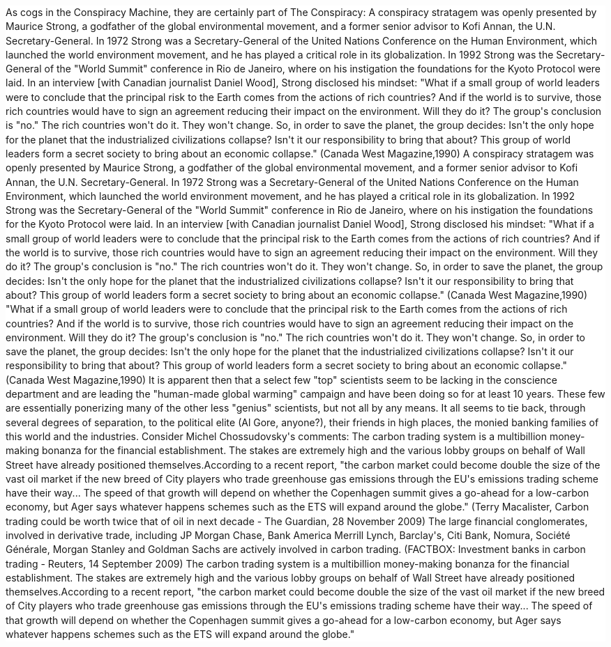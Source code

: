 As cogs in the Conspiracy Machine, they are certainly part of The Conspiracy:
A conspiracy stratagem was openly presented by Maurice Strong, a godfather of the global environmental movement, and a former senior advisor to Kofi Annan, the U.N. Secretary-General. In 1972 Strong was a Secretary-General of the United Nations Conference on the Human Environment, which launched the world environment movement, and he has played a critical role in its globalization. In 1992 Strong was the Secretary-General of the "World Summit" conference in Rio de Janeiro, where on his instigation the foundations for the Kyoto Protocol were laid. In an interview [with Canadian journalist Daniel Wood], Strong disclosed his mindset: "What if a small group of world leaders were to conclude that the principal risk to the Earth comes from the actions of rich countries? And if the world is to survive, those rich countries would have to sign an agreement reducing their impact on the environment. Will they do it? The group's conclusion is "no." The rich countries won't do it. They won't change. So, in order to save the planet, the group decides: Isn't the only hope for the planet that the industrialized civilizations collapse? Isn't it our responsibility to bring that about? This group of world leaders form a secret society to bring about an economic collapse." (Canada West Magazine,1990)
A conspiracy stratagem was openly presented by Maurice Strong, a godfather of the global environmental movement, and a former senior advisor to Kofi Annan, the U.N. Secretary-General.
In 1972 Strong was a Secretary-General of the United Nations Conference on the Human Environment, which launched the world environment movement, and he has played a critical role in its globalization. In 1992 Strong was the Secretary-General of the "World Summit" conference in Rio de Janeiro, where on his instigation the foundations for the Kyoto Protocol were laid.
In an interview [with Canadian journalist Daniel Wood], Strong disclosed his mindset:
"What if a small group of world leaders were to conclude that the principal risk to the Earth comes from the actions of rich countries? And if the world is to survive, those rich countries would have to sign an agreement reducing their impact on the environment. Will they do it? The group's conclusion is "no." The rich countries won't do it. They won't change. So, in order to save the planet, the group decides: Isn't the only hope for the planet that the industrialized civilizations collapse? Isn't it our responsibility to bring that about? This group of world leaders form a secret society to bring about an economic collapse." (Canada West Magazine,1990)
"What if a small group of world leaders were to conclude that the principal risk to the Earth comes from the actions of rich countries? And if the world is to survive, those rich countries would have to sign an agreement reducing their impact on the environment. Will they do it? The group's conclusion is "no." The rich countries won't do it. They won't change.
So, in order to save the planet, the group decides: Isn't the only hope for the planet that the industrialized civilizations collapse? Isn't it our responsibility to bring that about? This group of world leaders form a secret society to bring about an economic collapse."
(Canada West Magazine,1990)
It is apparent then that a select few "top" scientists seem to be lacking in the conscience department and are leading the "human-made global warming" campaign and have been doing so for at least 10 years.
These few are essentially ponerizing many of the other less "genius" scientists, but not all by any means. It all seems to tie back, through several degrees of separation, to the political elite (Al Gore, anyone?), their friends in high places, the monied banking families of this world and the industries.
Consider Michel Chossudovsky's comments:
The carbon trading system is a multibillion money-making bonanza for the financial establishment. The stakes are extremely high and the various lobby groups on behalf of Wall Street have already positioned themselves.According to a recent report, "the carbon market could become double the size of the vast oil market if the new breed of City players who trade greenhouse gas emissions through the EU's emissions trading scheme have their way... The speed of that growth will depend on whether the Copenhagen summit gives a go-ahead for a low-carbon economy, but Ager says whatever happens schemes such as the ETS will expand around the globe." (Terry Macalister, Carbon trading could be worth twice that of oil in next decade - The Guardian, 28 November 2009) The large financial conglomerates, involved in derivative trade, including JP Morgan Chase, Bank America Merrill Lynch, Barclay's, Citi Bank, Nomura, Société Générale, Morgan Stanley and Goldman Sachs are actively involved in carbon trading. (FACTBOX: Investment banks in carbon trading - Reuters, 14 September 2009)
The carbon trading system is a multibillion money-making bonanza for the financial establishment. The stakes are extremely high and the various lobby groups on behalf of Wall Street have already positioned themselves.According to a recent report,
"the carbon market could become double the size of the vast oil market if the new breed of City players who trade greenhouse gas emissions through the EU's emissions trading scheme have their way... The speed of that growth will depend on whether the Copenhagen summit gives a go-ahead for a low-carbon economy, but Ager says whatever happens schemes such as the ETS will expand around the globe."